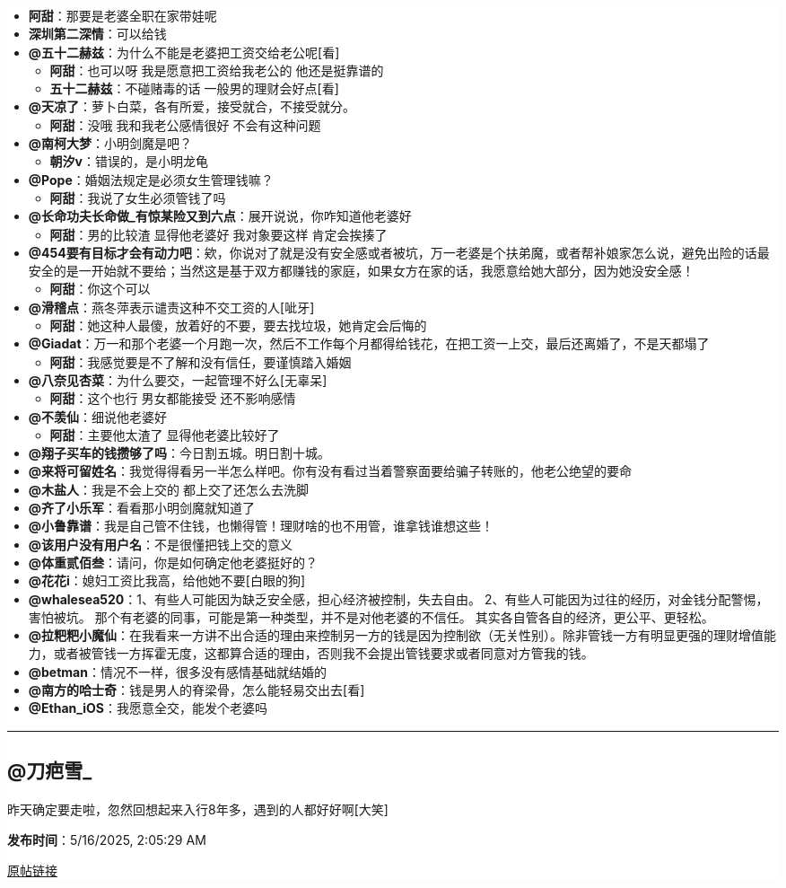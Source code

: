   - **阿甜**：那要是老婆全职在家带娃呢
  - **深圳第二深情**：可以给钱
- **@五十二赫兹**：为什么不能是老婆把工资交给老公呢[看]
  - **阿甜**：也可以呀 我是愿意把工资给我老公的 他还是挺靠谱的
  - **五十二赫兹**：不碰赌毒的话 一般男的理财会好点[看]
- **@天凉了**：萝卜白菜，各有所爱，接受就合，不接受就分。
  - **阿甜**：没哦 我和我老公感情很好 不会有这种问题
- **@南柯大梦**：小明剑魔是吧？
  - **朝汐v**：错误的，是小明龙龟
- **@Pope**：婚姻法规定是必须女生管理钱嘛？
  - **阿甜**：我说了女生必须管钱了吗
- **@长命功夫长命做_有惊某险又到六点**：展开说说，你咋知道他老婆好
  - **阿甜**：男的比较渣 显得他老婆好 我对象要这样 肯定会挨揍了
- **@454要有目标才会有动力吧**：欸，你说对了就是没有安全感或者被坑，万一老婆是个扶弟魔，或者帮补娘家怎么说，避免出险的话最安全的是一开始就不要给；当然这是基于双方都赚钱的家庭，如果女方在家的话，我愿意给她大部分，因为她没安全感！
  - **阿甜**：你这个可以
- **@滑稽点**：燕冬萍表示谴责这种不交工资的人[呲牙]
  - **阿甜**：她这种人最傻，放着好的不要，要去找垃圾，她肯定会后悔的
- **@Giadat**：万一和那个老婆一个月跑一次，然后不工作每个月都得给钱花，在把工资一上交，最后还离婚了，不是天都塌了
  - **阿甜**：我感觉要是不了解和没有信任，要谨慎踏入婚姻
- **@八奈见杏菜**：为什么要交，一起管理不好么[无辜呆]
  - **阿甜**：这个也行 男女都能接受 还不影响感情
- **@不羡仙**：细说他老婆好
  - **阿甜**：主要他太渣了 显得他老婆比较好了
- **@翔子买车的钱攒够了吗**：今日割五城。明日割十城。
- **@来将可留姓名**：我觉得得看另一半怎么样吧。你有没有看过当着警察面要给骗子转账的，他老公绝望的要命
- **@木盐人**：我是不会上交的 都上交了还怎么去洗脚
- **@齐了小乐军**：看看那小明剑魔就知道了
- **@小鲁靠谱**：我是自己管不住钱，也懒得管！理财啥的也不用管，谁拿钱谁想这些！
- **@该用户没有用户名**：不是很懂把钱上交的意义
- **@体重贰佰叁**：请问，你是如何确定他老婆挺好的？
- **@花花i**：媳妇工资比我高，给他她不要[白眼的狗]
- **@whalesea520**：1、有些人可能因为缺乏安全感，担心经济被控制，失去自由。
2、有些人可能因为过往的经历，对金钱分配警惕，害怕被坑。
那个有老婆的同事，可能是第一种类型，并不是对他老婆的不信任。
其实各自管各自的经济，更公平、更轻松。
- **@拉粑粑小魔仙**：在我看来一方讲不出合适的理由来控制另一方的钱是因为控制欲（无关性别）。除非管钱一方有明显更强的理财增值能力，或者被管钱一方挥霍无度，这都算合适的理由，否则我不会提出管钱要求或者同意对方管我的钱。
- **@betman**：情况不一样，很多没有感情基础就结婚的
- **@南方的哈士奇**：钱是男人的脊梁骨，怎么能轻易交出去[看]
- **@Ethan_iOS**：我愿意全交，能发个老婆吗

---

## @刀疤雪_

昨天确定要走啦，忽然回想起来入行8年多，遇到的人都好好啊[大笑]

**发布时间**：5/16/2025, 2:05:29 AM

[原帖链接](https://juejin.cn/pin/7504567633153458186)
